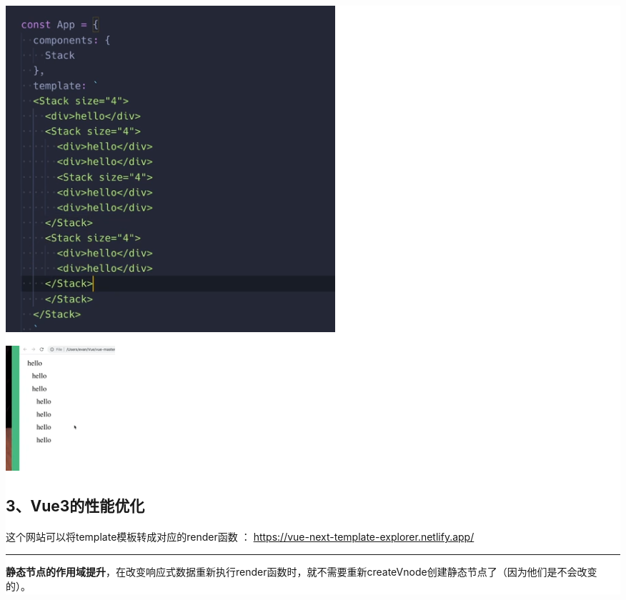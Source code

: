 ![image-20220409160410076](vue3-source-code.assets/image-20220409160410076.png)

![image-20220409160428144](vue3-source-code.assets/image-20220409160428144.png)

## 3、Vue3的性能优化

这个网站可以将template模板转成对应的render函数 ： https://vue-next-template-explorer.netlify.app/

------

**静态节点的作用域提升**，在改变响应式数据重新执行render函数时，就不需要重新createVnode创建静态节点了（因为他们是不会改变的）。
